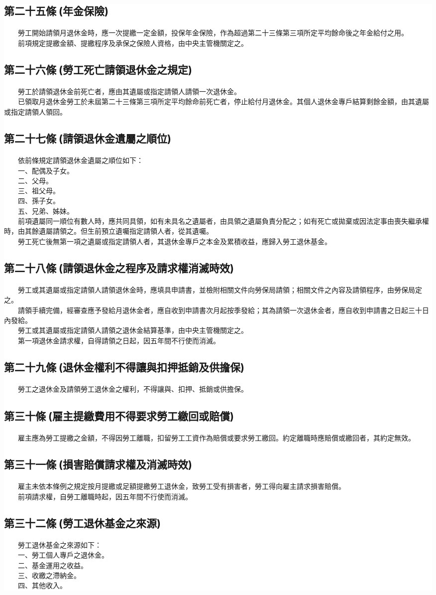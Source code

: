 第二十五條 (年金保險)
---------------------
　　勞工開始請領月退休金時，應一次提繳一定金額，投保年金保險，作為超過第二十三條第三項所定平均餘命後之年金給付之用。  
　　前項規定提繳金額、提繳程序及承保之保險人資格，由中央主管機關定之。  


第二十六條 (勞工死亡請領退休金之規定)
-------------------------------------
　　勞工於請領退休金前死亡者，應由其遺屬或指定請領人請領一次退休金。  
　　已領取月退休金勞工於未屆第二十三條第三項所定平均餘命前死亡者，停止給付月退休金。其個人退休金專戶結算剩餘金額，由其遺屬或指定請領人領回。  


第二十七條 (請領退休金遺屬之順位)
---------------------------------
　　依前條規定請領退休金遺屬之順位如下：  
　　一、配偶及子女。  
　　二、父母。  
　　三、祖父母。  
　　四、孫子女。  
　　五、兄弟、姊妹。  
　　前項遺屬同一順位有數人時，應共同具領，如有未具名之遺屬者，由具領之遺屬負責分配之；如有死亡或拋棄或因法定事由喪失繼承權時，由其餘遺屬請領之。但生前預立遺囑指定請領人者，從其遺囑。  
　　勞工死亡後無第一項之遺屬或指定請領人者，其退休金專戶之本金及累積收益，應歸入勞工退休基金。  


第二十八條 (請領退休金之程序及請求權消滅時效)
---------------------------------------------
　　勞工或其遺屬或指定請領人請領退休金時，應填具申請書，並檢附相關文件向勞保局請領；相關文件之內容及請領程序，由勞保局定之。  
　　請領手續完備，經審查應予發給月退休金者，應自收到申請書次月起按季發給；其為請領一次退休金者，應自收到申請書之日起三十日內發給。  
　　勞工或其遺屬或指定請領人請領之退休金結算基準，由中央主管機關定之。  
　　第一項退休金請求權，自得請領之日起，因五年間不行使而消滅。  


第二十九條 (退休金權利不得讓與扣押抵銷及供擔保)
-----------------------------------------------
　　勞工之退休金及請領勞工退休金之權利，不得讓與、扣押、抵銷或供擔保。  


第三十條 (雇主提繳費用不得要求勞工繳回或賠償)
---------------------------------------------
　　雇主應為勞工提繳之金額，不得因勞工離職，扣留勞工工資作為賠償或要求勞工繳回。約定離職時應賠償或繳回者，其約定無效。  


第三十一條 (損害賠償請求權及消滅時效)
-------------------------------------
　　雇主未依本條例之規定按月提繳或足額提繳勞工退休金，致勞工受有損害者，勞工得向雇主請求損害賠償。  
　　前項請求權，自勞工離職時起，因五年間不行使而消滅。  


第三十二條 (勞工退休基金之來源)
-------------------------------
　　勞工退休基金之來源如下：  
　　一、勞工個人專戶之退休金。  
　　二、基金運用之收益。  
　　三、收繳之滯納金。  
　　四、其他收入。  
